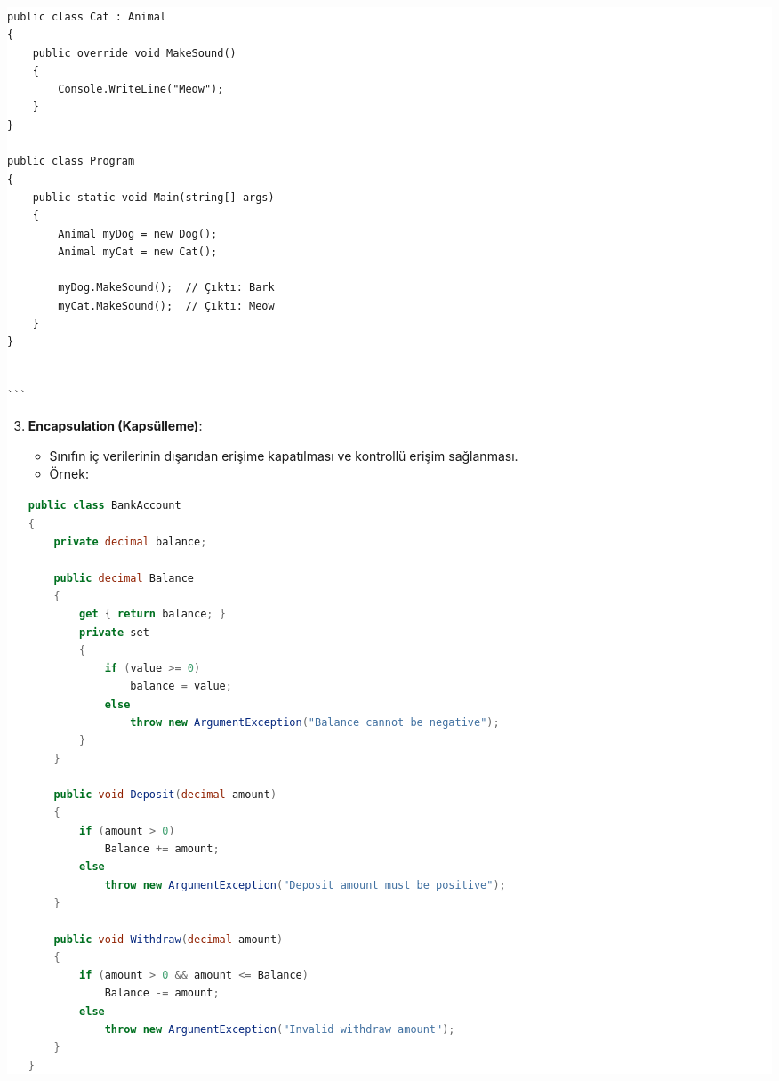     public class Cat : Animal
    {
        public override void MakeSound()
        {
            Console.WriteLine("Meow");
        }
    }
    
    public class Program
    {
        public static void Main(string[] args)
        {
            Animal myDog = new Dog();
            Animal myCat = new Cat();
    
            myDog.MakeSound();  // Çıktı: Bark
            myCat.MakeSound();  // Çıktı: Meow
        }
    }
    
    
    ```
    
3.  **Encapsulation (Kapsülleme)**:
    
    -   Sınıfın iç verilerinin dışarıdan erişime kapatılması ve kontrollü erişim sağlanması.
    -   Örnek:
    
    ```csharp
    public class BankAccount
    {
        private decimal balance;
    
        public decimal Balance
        {
            get { return balance; }
            private set
            {
                if (value >= 0)
                    balance = value;
                else
                    throw new ArgumentException("Balance cannot be negative");
            }
        }
    
        public void Deposit(decimal amount)
        {
            if (amount > 0)
                Balance += amount;
            else
                throw new ArgumentException("Deposit amount must be positive");
        }
    
        public void Withdraw(decimal amount)
        {
            if (amount > 0 && amount <= Balance)
                Balance -= amount;
            else
                throw new ArgumentException("Invalid withdraw amount");
        }
    }
    